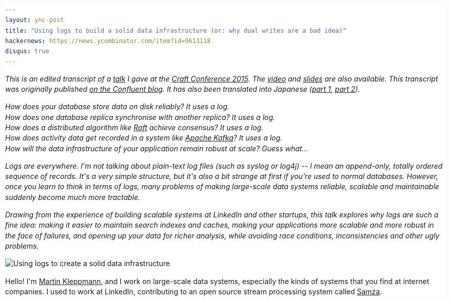 ```yaml
---
layout: ync-post
title: "Using logs to build a solid data infrastructure (or: why dual writes are a bad idea)"
hackernews: https://news.ycombinator.com/item?id=9613118
disqus: true
---
```


*This is an edited transcript of a
[talk](https://martin.kleppmann.com/2015/04/24/logs-for-data-infrastructure-at-craft.html) I gave
at the [Craft Conference 2015](http://craft-conf.com/2015). The
[video](http://www.ustream.tv/recorded/61479591/theater) and
[slides](https://speakerdeck.com/ept/using-logs-to-create-a-solid-data-infrastructure) are also
available. This transcript was originally published [on the Confluent
blog](http://blog.confluent.io/2015/05/27/using-logs-to-build-a-solid-data-infrastructure-or-why-dual-writes-are-a-bad-idea/).
It has also been translated into Japanese
([part 1](http://postd.cc/using-logs-to-build-a-solid-data-infrastructure-part-1/),
[part 2](http://postd.cc/using-logs-to-build-a-solid-data-infrastructure-or-why-dual-writes-are-a-bad-idea-part-2/)).*

<iframe width="550" height="346" src="http://www.ustream.tv/embed/recorded/61479591?v=3&amp;wmode=direct" scrolling="no" frameborder="0" style="border: 0px none transparent;"></iframe>

*How does your database store data on disk reliably? It uses a log.  
How does one database replica synchronise with another replica? It uses a log.  
How does a distributed algorithm like [Raft](https://ramcloud.stanford.edu/raft.pdf) achieve consensus?
It uses a log.   
How does activity data get recorded in a system like [Apache Kafka](http://kafka.apache.org/)? It uses a log.  
How will the data infrastructure of your application remain robust at scale? Guess what...*

*Logs are everywhere. I'm not talking about plain-text log files (such as syslog or log4j) -- I mean
an append-only, totally ordered sequence of records. It's a very simple structure, but it's also
a bit strange at first if you're used to normal databases. However, once you learn to think in terms
of logs, many problems of making large-scale data systems reliable, scalable and maintainable
suddenly become much more tractable.*

*Drawing from the experience of building scalable systems at LinkedIn and other startups, this talk
explores why logs are such a fine idea: making it easier to maintain search indexes and caches,
making your applications more scalable and more robust in the face of failures, and opening up your
data for richer analysis, while avoiding race conditions, inconsistencies and other ugly problems.*

<img src="/2015/05/logs-01.png" alt="Using logs to create a solid data infrastructure" width="550" height="413">

Hello! I'm [Martin Kleppmann](https://martin.kleppmann.com/), and I work on large-scale data systems,
especially the kinds of systems that you find at internet companies. I used to work at LinkedIn,
contributing to an open source stream processing system called [Samza](http://samza.apache.org/).
